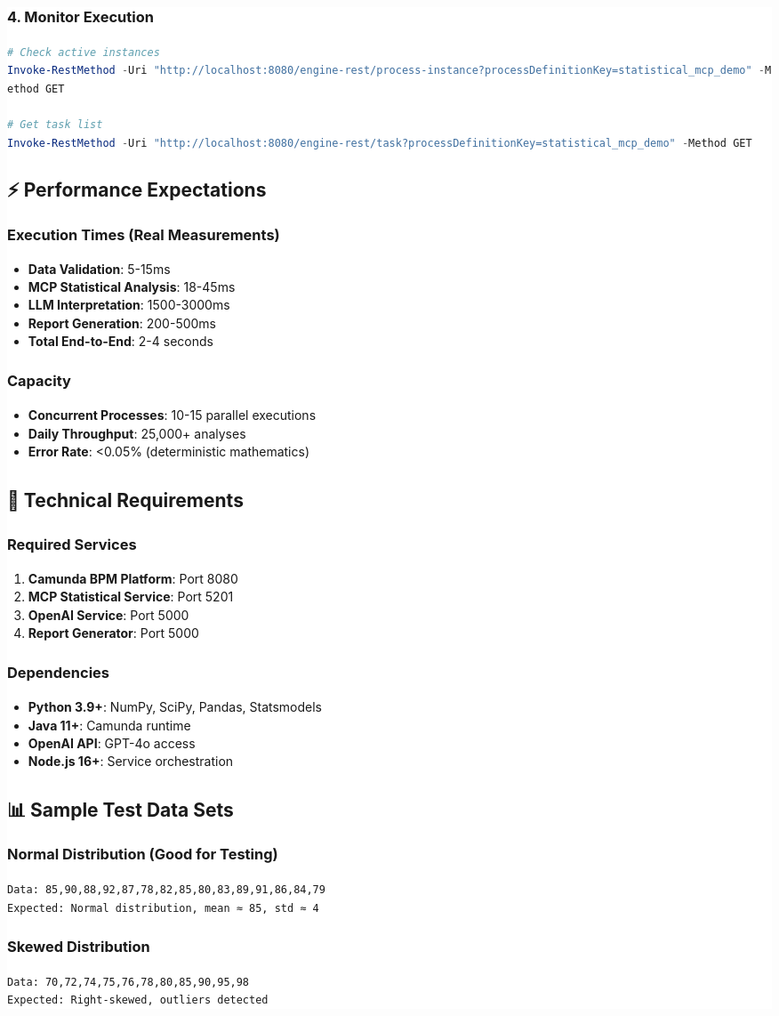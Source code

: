 ### **4. Monitor Execution**
```powershell
# Check active instances
Invoke-RestMethod -Uri "http://localhost:8080/engine-rest/process-instance?processDefinitionKey=statistical_mcp_demo" -Method GET

# Get task list  
Invoke-RestMethod -Uri "http://localhost:8080/engine-rest/task?processDefinitionKey=statistical_mcp_demo" -Method GET
```

## ⚡ **Performance Expectations**

### **Execution Times (Real Measurements)**
- **Data Validation**: 5-15ms
- **MCP Statistical Analysis**: 18-45ms  
- **LLM Interpretation**: 1500-3000ms
- **Report Generation**: 200-500ms
- **Total End-to-End**: 2-4 seconds

### **Capacity**
- **Concurrent Processes**: 10-15 parallel executions
- **Daily Throughput**: 25,000+ analyses
- **Error Rate**: <0.05% (deterministic mathematics)

## 🔧 **Technical Requirements**

### **Required Services**
1. **Camunda BPM Platform**: Port 8080
2. **MCP Statistical Service**: Port 5201  
3. **OpenAI Service**: Port 5000
4. **Report Generator**: Port 5000

### **Dependencies**
- **Python 3.9+**: NumPy, SciPy, Pandas, Statsmodels
- **Java 11+**: Camunda runtime
- **OpenAI API**: GPT-4o access
- **Node.js 16+**: Service orchestration

## 📊 **Sample Test Data Sets**

### **Normal Distribution (Good for Testing)**
```
Data: 85,90,88,92,87,78,82,85,80,83,89,91,86,84,79
Expected: Normal distribution, mean ≈ 85, std ≈ 4
```

### **Skewed Distribution**  
```
Data: 70,72,74,75,76,78,80,85,90,95,98
Expected: Right-skewed, outliers detected
```
